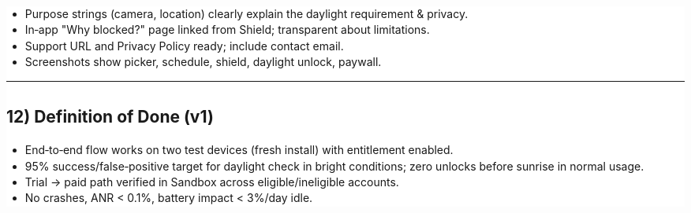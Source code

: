 * Purpose strings (camera, location) clearly explain the daylight requirement & privacy.
* In‑app "Why blocked?" page linked from Shield; transparent about limitations.
* Support URL and Privacy Policy ready; include contact email.
* Screenshots show picker, schedule, shield, daylight unlock, paywall.

---

## 12) Definition of Done (v1)

* End‑to‑end flow works on two test devices (fresh install) with entitlement enabled.
* 95% success/false‑positive target for daylight check in bright conditions; zero unlocks before sunrise in normal usage.
* Trial → paid path verified in Sandbox across eligible/ineligible accounts.
* No crashes, ANR < 0.1%, battery impact < 3%/day idle.